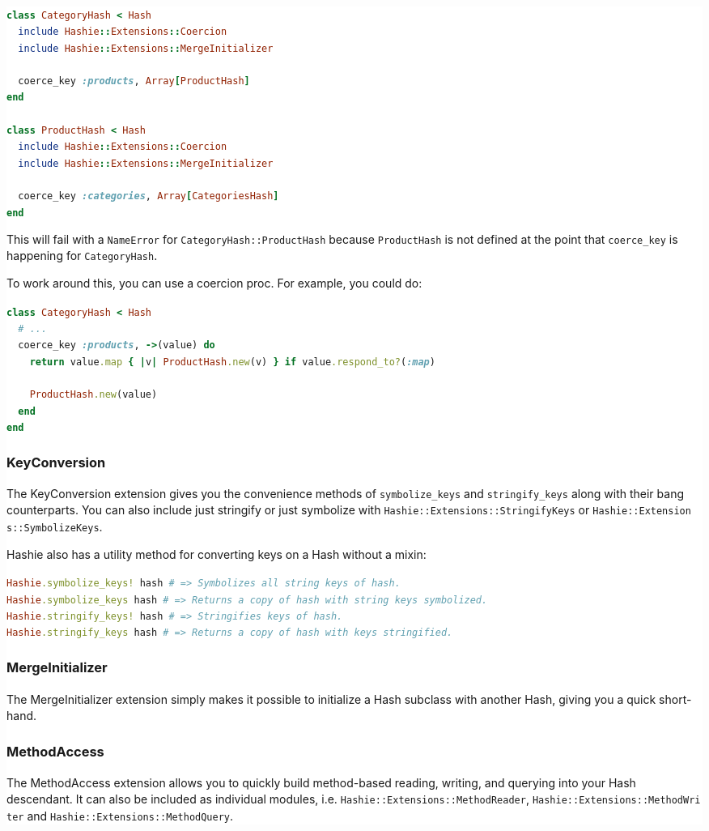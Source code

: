 ```ruby
class CategoryHash < Hash
  include Hashie::Extensions::Coercion
  include Hashie::Extensions::MergeInitializer

  coerce_key :products, Array[ProductHash]
end

class ProductHash < Hash
  include Hashie::Extensions::Coercion
  include Hashie::Extensions::MergeInitializer

  coerce_key :categories, Array[CategoriesHash]
end
```

This will fail with a `NameError` for `CategoryHash::ProductHash` because `ProductHash` is not defined at the point that `coerce_key` is happening for `CategoryHash`.

To work around this, you can use a coercion proc. For example, you could do:

```ruby
class CategoryHash < Hash
  # ...
  coerce_key :products, ->(value) do
    return value.map { |v| ProductHash.new(v) } if value.respond_to?(:map)

    ProductHash.new(value)
  end
end
```

### KeyConversion

The KeyConversion extension gives you the convenience methods of `symbolize_keys` and `stringify_keys` along with their bang counterparts. You can also include just stringify or just symbolize with `Hashie::Extensions::StringifyKeys` or `Hashie::Extensions::SymbolizeKeys`.

Hashie also has a utility method for converting keys on a Hash without a mixin:

```ruby
Hashie.symbolize_keys! hash # => Symbolizes all string keys of hash.
Hashie.symbolize_keys hash # => Returns a copy of hash with string keys symbolized.
Hashie.stringify_keys! hash # => Stringifies keys of hash.
Hashie.stringify_keys hash # => Returns a copy of hash with keys stringified.
```

### MergeInitializer

The MergeInitializer extension simply makes it possible to initialize a Hash subclass with another Hash, giving you a quick short-hand.

### MethodAccess

The MethodAccess extension allows you to quickly build method-based reading, writing, and querying into your Hash descendant. It can also be included as individual modules, i.e. `Hashie::Extensions::MethodReader`, `Hashie::Extensions::MethodWriter` and `Hashie::Extensions::MethodQuery`.
